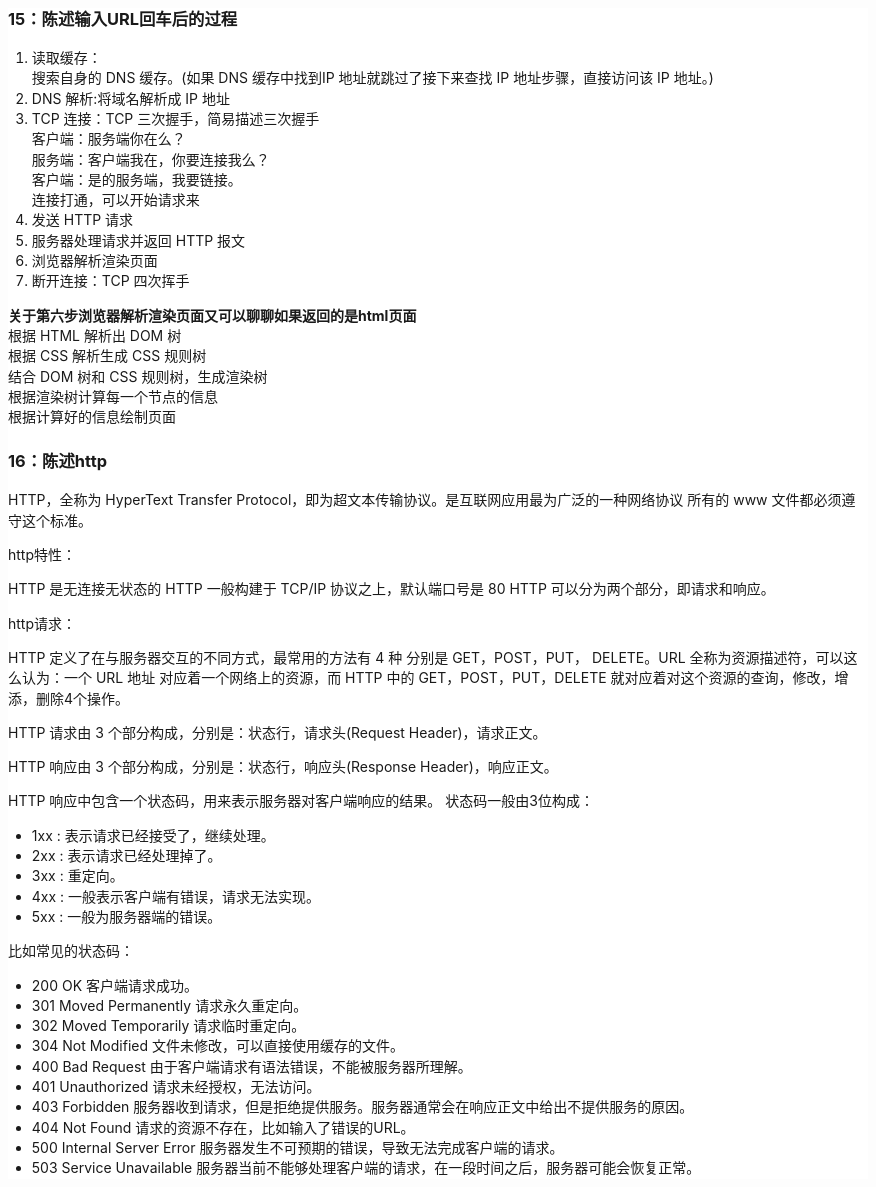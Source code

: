 ### <a id="url">15：陈述输入URL回车后的过程</a>
1.  读取缓存：<br/>
        搜索自身的 DNS 缓存。(如果 DNS 缓存中找到IP 地址就跳过了接下来查找 IP 地址步骤，直接访问该 IP 地址。)<br/>
2.  DNS 解析:将域名解析成 IP 地址<br/>
3.  TCP 连接：TCP 三次握手，简易描述三次握手<br/>
           客户端：服务端你在么？ <br/>
           服务端：客户端我在，你要连接我么？ <br/>
           客户端：是的服务端，我要链接。 <br/>
           连接打通，可以开始请求来<br/>
4.  发送 HTTP 请求<br/>
5.  服务器处理请求并返回 HTTP 报文<br/>
6.  浏览器解析渲染页面<br/>
7.  断开连接：TCP 四次挥手<br/>

**关于第六步浏览器解析渲染页面又可以聊聊如果返回的是html页面**<br/>
根据 HTML 解析出 DOM 树<br/>
根据 CSS 解析生成 CSS 规则树<br/>
结合 DOM 树和 CSS 规则树，生成渲染树<br/>
根据渲染树计算每一个节点的信息<br/>
根据计算好的信息绘制页面<br/>
### <a id="http">16：陈述http</a>

HTTP，全称为 HyperText Transfer Protocol，即为超文本传输协议。是互联网应用最为广泛的一种网络协议
所有的 www 文件都必须遵守这个标准。

http特性：

HTTP 是无连接无状态的
HTTP 一般构建于 TCP/IP 协议之上，默认端口号是 80
HTTP 可以分为两个部分，即请求和响应。

http请求：

HTTP 定义了在与服务器交互的不同方式，最常用的方法有 4 种
分别是 GET，POST，PUT， DELETE。URL 全称为资源描述符，可以这么认为：一个 URL 地址
对应着一个网络上的资源，而 HTTP 中的 GET，POST，PUT，DELETE 
就对应着对这个资源的查询，修改，增添，删除4个操作。

HTTP 请求由 3 个部分构成，分别是：状态行，请求头(Request Header)，请求正文。

HTTP 响应由 3 个部分构成，分别是：状态行，响应头(Response Header)，响应正文。

HTTP 响应中包含一个状态码，用来表示服务器对客户端响应的结果。
状态码一般由3位构成：

+ 1xx : 表示请求已经接受了，继续处理。
+ 2xx : 表示请求已经处理掉了。
+ 3xx : 重定向。
+ 4xx : 一般表示客户端有错误，请求无法实现。
+ 5xx : 一般为服务器端的错误。

比如常见的状态码：

+ 200 OK 客户端请求成功。
+ 301 Moved Permanently 请求永久重定向。
+ 302 Moved Temporarily 请求临时重定向。
+ 304 Not Modified 文件未修改，可以直接使用缓存的文件。
+ 400 Bad Request 由于客户端请求有语法错误，不能被服务器所理解。
+ 401 Unauthorized 请求未经授权，无法访问。
+ 403 Forbidden 服务器收到请求，但是拒绝提供服务。服务器通常会在响应正文中给出不提供服务的原因。
+ 404 Not Found 请求的资源不存在，比如输入了错误的URL。
+ 500 Internal Server Error 服务器发生不可预期的错误，导致无法完成客户端的请求。
+ 503 Service Unavailable 服务器当前不能够处理客户端的请求，在一段时间之后，服务器可能会恢复正常。
